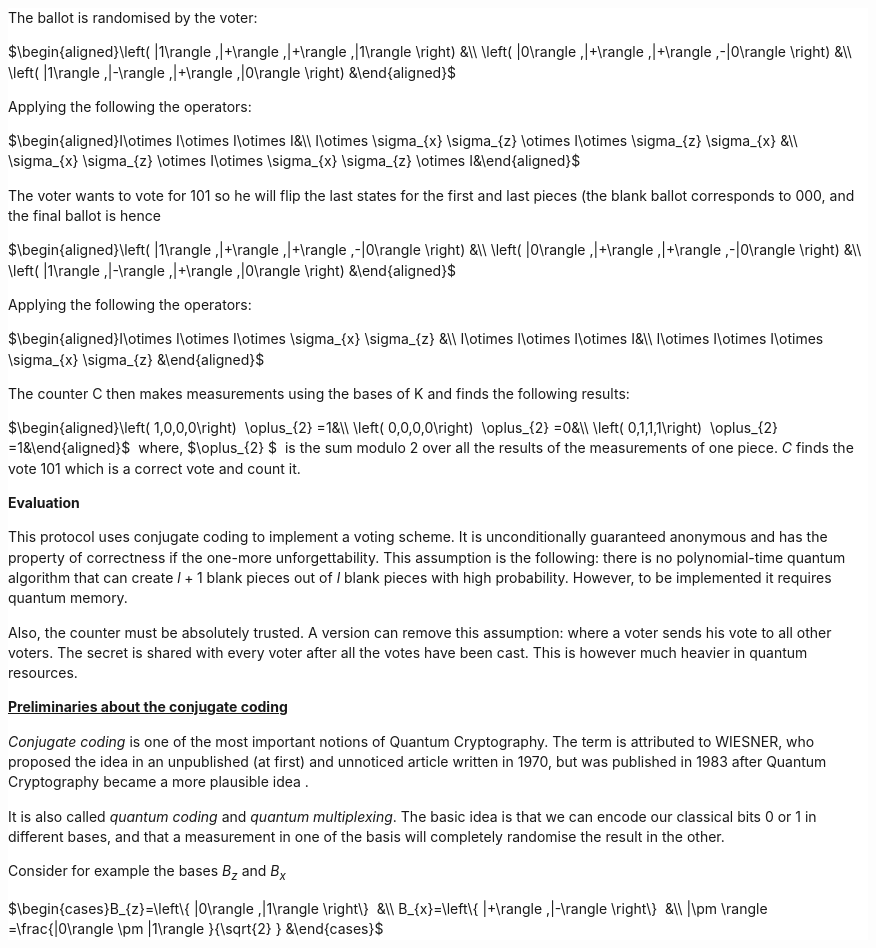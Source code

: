 The ballot is randomised by the voter:

$\begin{aligned}\left( |1\rangle ,|+\rangle ,|+\rangle ,|1\rangle \right)  &\\ \left( |0\rangle ,|+\rangle ,|+\rangle ,-|0\rangle \right)  &\\ \left( |1\rangle ,|-\rangle ,|+\rangle ,|0\rangle \right)  &\end{aligned}$ 

Applying the following the operators:

$\begin{aligned}I\otimes I\otimes I\otimes I&\\ I\otimes \sigma_{x} \sigma_{z} \otimes I\otimes \sigma_{z} \sigma_{x} &\\ \sigma_{x} \sigma_{z} \otimes I\otimes \sigma_{x} \sigma_{z} \otimes I&\end{aligned}$ 

The voter wants to vote for $101$ so he will flip the last states for the first and last pieces (the
blank ballot corresponds to $000$, and the final ballot is hence

$\begin{aligned}\left( |1\rangle ,|+\rangle ,|+\rangle ,-|0\rangle \right)  &\\ \left( |0\rangle ,|+\rangle ,|+\rangle ,-|0\rangle \right)  &\\ \left( |1\rangle ,|-\rangle ,|+\rangle ,|0\rangle \right)  &\end{aligned}$ 

Applying the following the operators:

$\begin{aligned}I\otimes I\otimes I\otimes \sigma_{x} \sigma_{z} &\\ I\otimes I\otimes I\otimes I&\\ I\otimes I\otimes I\otimes \sigma_{x} \sigma_{z} &\end{aligned}$ 

The counter C then makes measurements using the bases of K and finds the following results:

$\begin{aligned}\left( 1,0,0,0\right)  \oplus_{2} =1&\\ \left( 0,0,0,0\right)  \oplus_{2} =0&\\ \left( 0,1,1,1\right)  \oplus_{2} =1&\end{aligned}$  where, $\oplus_{2} \$  is the sum modulo $2$ over all the results of the measurements of one piece. $C$ finds the vote  $101$ which is a correct vote and count it.




**Evaluation**

This protocol uses conjugate coding to implement a voting scheme. It is unconditionally guaranteed anonymous and has the property of correctness if the one-more unforgettability. This assumption is the following: there is no polynomial-time quantum algorithm that can create $l+1$ blank pieces out of $l$ blank pieces with high probability. However, to be implemented it requires quantum memory.

Also, the counter must be absolutely trusted. A version can remove this assumption: where a voter sends his vote to all other voters. The secret is shared with every voter after all the votes have been cast. This is however much heavier in quantum resources.

**[Preliminaries about the conjugate coding](https://dl.acm.org/doi/10.1145/1008908.1008920)**

*Conjugate coding* is one of the most important notions of Quantum Cryptography. The term is attributed to WIESNER, who proposed the idea in an unpublished (at first) and unnoticed article written in 1970, but was published in 1983 after Quantum Cryptography became a more plausible idea .


It is also called *quantum coding* and *quantum multiplexing*. The basic idea is that we can encode our classical bits 0 or 1 in different bases, and that a measurement in one of the basis will completely randomise the result in the other.

Consider for example the bases $B_z$ and $B_x$

$\begin{cases}B_{z}=\left\{ |0\rangle ,|1\rangle \right\}  &\\ B_{x}=\left\{ |+\rangle ,|-\rangle \right\}  &\\ |\pm \rangle =\frac{|0\rangle \pm |1\rangle }{\sqrt{2} } &\end{cases}$ 
